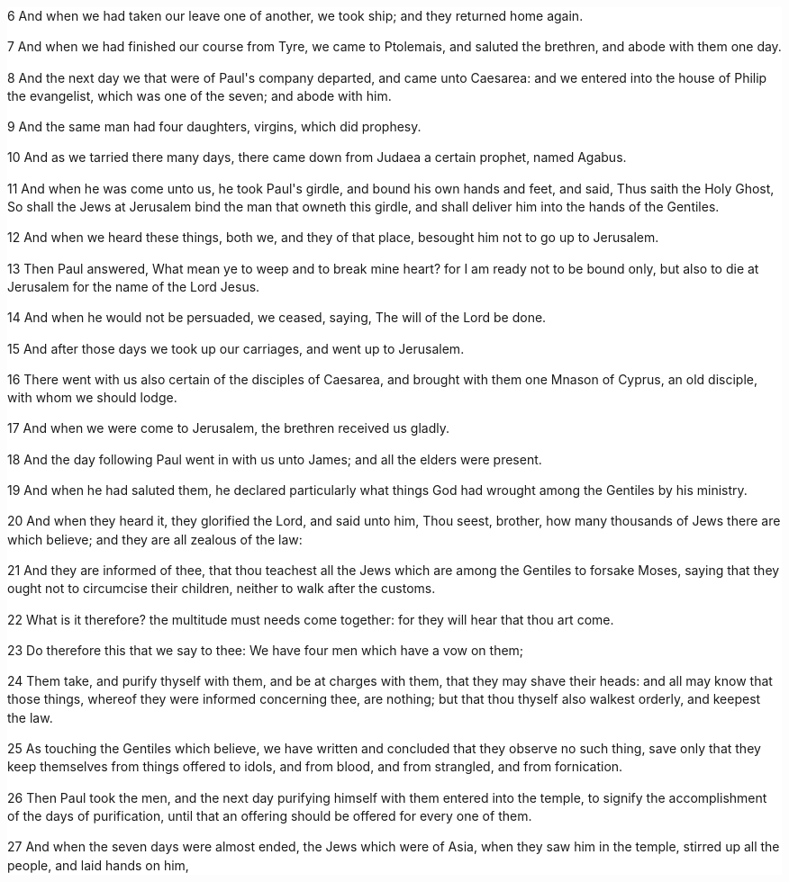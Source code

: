 6 And when we had taken our leave one of another, we took ship; and they returned home again.

7 And when we had finished our course from Tyre, we came to Ptolemais, and saluted the brethren, and abode with them one day.

8 And the next day we that were of Paul's company departed, and came unto Caesarea: and we entered into the house of Philip the evangelist, which was one of the seven; and abode with him.

9 And the same man had four daughters, virgins, which did prophesy.

10 And as we tarried there many days, there came down from Judaea a certain prophet, named Agabus.

11 And when he was come unto us, he took Paul's girdle, and bound his own hands and feet, and said, Thus saith the Holy Ghost, So shall the Jews at Jerusalem bind the man that owneth this girdle, and shall deliver him into the hands of the Gentiles.

12 And when we heard these things, both we, and they of that place, besought him not to go up to Jerusalem.

13 Then Paul answered, What mean ye to weep and to break mine heart? for I am ready not to be bound only, but also to die at Jerusalem for the name of the Lord Jesus.

14 And when he would not be persuaded, we ceased, saying, The will of the Lord be done.

15 And after those days we took up our carriages, and went up to Jerusalem.

16 There went with us also certain of the disciples of Caesarea, and brought with them one Mnason of Cyprus, an old disciple, with whom we should lodge.

17 And when we were come to Jerusalem, the brethren received us gladly.

18 And the day following Paul went in with us unto James; and all the elders were present.

19 And when he had saluted them, he declared particularly what things God had wrought among the Gentiles by his ministry.

20 And when they heard it, they glorified the Lord, and said unto him, Thou seest, brother, how many thousands of Jews there are which believe; and they are all zealous of the law:

21 And they are informed of thee, that thou teachest all the Jews which are among the Gentiles to forsake Moses, saying that they ought not to circumcise their children, neither to walk after the customs.

22 What is it therefore? the multitude must needs come together: for they will hear that thou art come.

23 Do therefore this that we say to thee: We have four men which have a vow on them;

24 Them take, and purify thyself with them, and be at charges with them, that they may shave their heads: and all may know that those things, whereof they were informed concerning thee, are nothing; but that thou thyself also walkest orderly, and keepest the law.

25 As touching the Gentiles which believe, we have written and concluded that they observe no such thing, save only that they keep themselves from things offered to idols, and from blood, and from strangled, and from fornication.

26 Then Paul took the men, and the next day purifying himself with them entered into the temple, to signify the accomplishment of the days of purification, until that an offering should be offered for every one of them.

27 And when the seven days were almost ended, the Jews which were of Asia, when they saw him in the temple, stirred up all the people, and laid hands on him,
